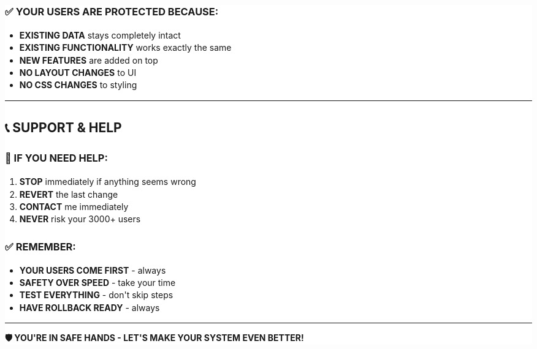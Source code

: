 ### **✅ YOUR USERS ARE PROTECTED BECAUSE:**
- **EXISTING DATA** stays completely intact
- **EXISTING FUNCTIONALITY** works exactly the same
- **NEW FEATURES** are added on top
- **NO LAYOUT CHANGES** to UI
- **NO CSS CHANGES** to styling

---

## 📞 **SUPPORT & HELP**

### **🚨 IF YOU NEED HELP:**
1. **STOP** immediately if anything seems wrong
2. **REVERT** the last change
3. **CONTACT** me immediately
4. **NEVER** risk your 3000+ users

### **✅ REMEMBER:**
- **YOUR USERS COME FIRST** - always
- **SAFETY OVER SPEED** - take your time
- **TEST EVERYTHING** - don't skip steps
- **HAVE ROLLBACK READY** - always

---

**🛡️ YOU'RE IN SAFE HANDS - LET'S MAKE YOUR SYSTEM EVEN BETTER!**





